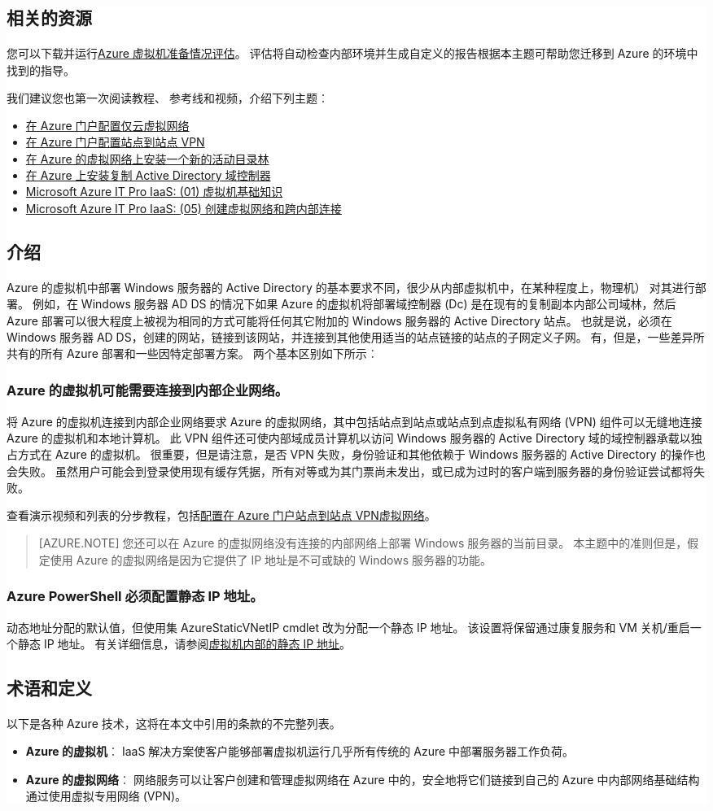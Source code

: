 ## <a name="related-resources"></a>相关的资源

您可以下载并运行[Azure 虚拟机准备情况评估](https://www.microsoft.com/download/details.aspx?id=40898)。 评估将自动检查内部环境并生成自定义的报告根据本主题可帮助您迁移到 Azure 的环境中找到的指导。

我们建议您也第一次阅读教程、 参考线和视频，介绍下列主题︰

- [在 Azure 门户配置仅云虚拟网络](../virtual-network/virtual-networks-create-vnet-arm-pportal.md)
- [在 Azure 门户配置站点到站点 VPN](../vpn-gateway/vpn-gateway-site-to-site-create.md)
- [在 Azure 的虚拟网络上安装一个新的活动目录林](active-directory-new-forest-virtual-machine.md)
- [在 Azure 上安装复制 Active Directory 域控制器](../active-directory/active-directory-install-replica-active-directory-domain-controller.md)
- [Microsoft Azure IT Pro IaaS: (01) 虚拟机基础知识](https://channel9.msdn.com/Series/Windows-Azure-IT-Pro-IaaS/01)
- [Microsoft Azure IT Pro IaaS: (05) 创建虚拟网络和跨内部连接](https://channel9.msdn.com/Series/Windows-Azure-IT-Pro-IaaS/05)

## <a name="introduction"></a>介绍

Azure 的虚拟机中部署 Windows 服务器的 Active Directory 的基本要求不同，很少从内部虚拟机中，在某种程度上，物理机） 对其进行部署。 例如，在 Windows 服务器 AD DS 的情况下如果 Azure 的虚拟机将部署域控制器 (Dc) 是在现有的复制副本内部公司域林，然后 Azure 部署可以很大程度上被视为相同的方式可能将任何其它附加的 Windows 服务器的 Active Directory 站点。 也就是说，必须在 Windows 服务器 AD DS，创建的网站，链接到该网站，并连接到其他使用适当的站点链接的站点的子网定义子网。 有，但是，一些差异所共有的所有 Azure 部署和一些因特定部署方案。 两个基本区别如下所示︰

### <a name="azure-virtual-machines-may-need-connectivity-to-the-on-premises-corporate-network"></a>Azure 的虚拟机可能需要连接到内部企业网络。

将 Azure 的虚拟机连接到内部企业网络要求 Azure 的虚拟网络，其中包括站点到站点或站点到点虚拟私有网络 (VPN) 组件可以无缝地连接 Azure 的虚拟机和本地计算机。 此 VPN 组件还可使内部域成员计算机以访问 Windows 服务器的 Active Directory 域的域控制器承载以独占方式在 Azure 的虚拟机。 很重要，但是请注意，是否 VPN 失败，身份验证和其他依赖于 Windows 服务器的 Active Directory 的操作也会失败。 虽然用户可能会到登录使用现有缓存凭据，所有对等或为其门票尚未发出，或已成为过时的客户端到服务器的身份验证尝试都将失败。

查看演示视频和列表的分步教程，包括[配置在 Azure 门户站点到站点 VPN](../vpn-gateway/vpn-gateway-site-to-site-create.md)[虚拟网络](http://azure.microsoft.com/documentation/services/virtual-network/)。

> [AZURE.NOTE] 您还可以在 Azure 的虚拟网络没有连接的内部网络上部署 Windows 服务器的当前目录。 本主题中的准则但是，假定使用 Azure 的虚拟网络是因为它提供了 IP 地址是不可或缺的 Windows 服务器的功能。

### <a name="static-ip-addresses-must-be-configured-with-azure-powershell"></a>Azure PowerShell 必须配置静态 IP 地址。

动态地址分配的默认值，但使用集 AzureStaticVNetIP cmdlet 改为分配一个静态 IP 地址。 该设置将保留通过康复服务和 VM 关机/重启一个静态 IP 地址。 有关详细信息，请参阅[虚拟机内部的静态 IP 地址](http://azure.microsoft.com/blog/static-internal-ip-address-for-virtual-machines/)。

## <a name="BKMK_Glossary"></a>术语和定义

以下是各种 Azure 技术，这将在本文中引用的条款的不完整列表。

- **Azure 的虚拟机**︰ IaaS 解决方案使客户能够部署虚拟机运行几乎所有传统的 Azure 中部署服务器工作负荷。

- **Azure 的虚拟网络**︰ 网络服务可以让客户创建和管理虚拟网络在 Azure 中的，安全地将它们链接到自己的 Azure 中内部网络基础结构通过使用虚拟专用网络 (VPN)。
